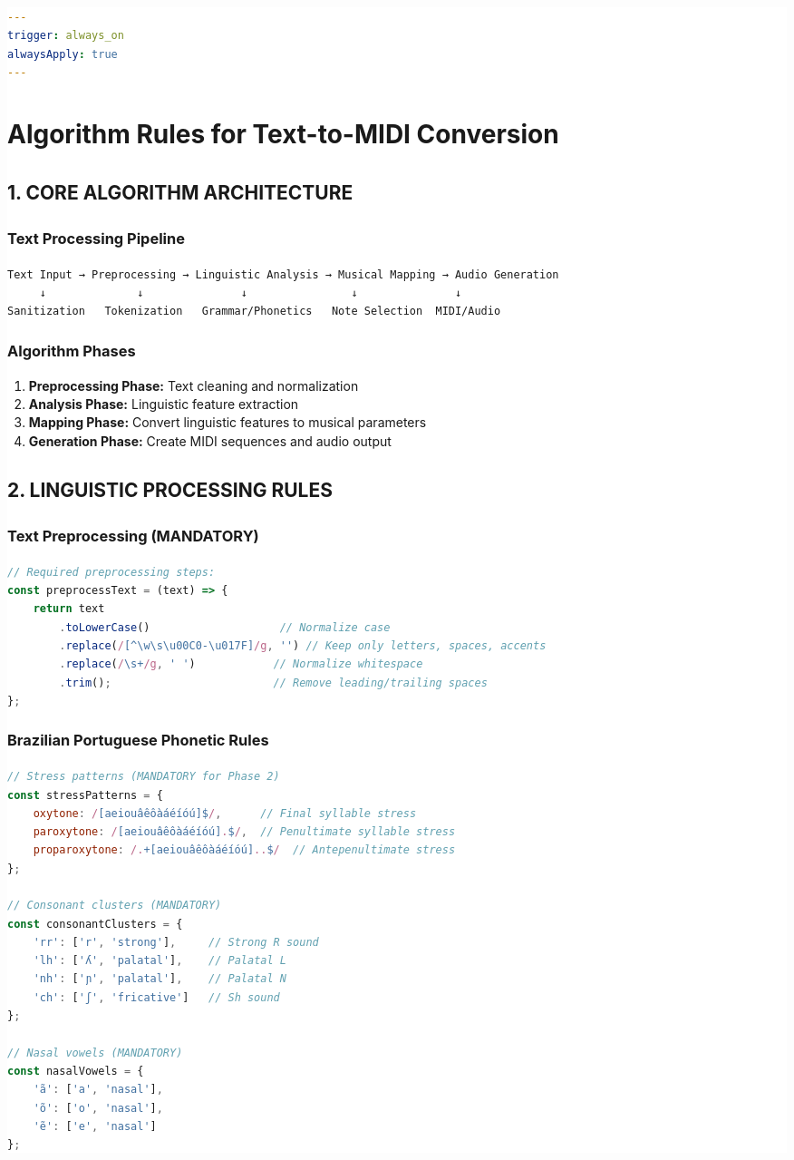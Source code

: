 ```yaml
---
trigger: always_on
alwaysApply: true
---
```

# Algorithm Rules for Text-to-MIDI Conversion

## 1. CORE ALGORITHM ARCHITECTURE

### Text Processing Pipeline
```
Text Input → Preprocessing → Linguistic Analysis → Musical Mapping → Audio Generation
     ↓              ↓               ↓                ↓               ↓
Sanitization   Tokenization   Grammar/Phonetics   Note Selection  MIDI/Audio
```

### Algorithm Phases
1. **Preprocessing Phase:** Text cleaning and normalization
2. **Analysis Phase:** Linguistic feature extraction
3. **Mapping Phase:** Convert linguistic features to musical parameters
4. **Generation Phase:** Create MIDI sequences and audio output

## 2. LINGUISTIC PROCESSING RULES

### Text Preprocessing (MANDATORY)
```javascript
// Required preprocessing steps:
const preprocessText = (text) => {
    return text
        .toLowerCase()                    // Normalize case
        .replace(/[^\w\s\u00C0-\u017F]/g, '') // Keep only letters, spaces, accents
        .replace(/\s+/g, ' ')            // Normalize whitespace
        .trim();                         // Remove leading/trailing spaces
};
```

### Brazilian Portuguese Phonetic Rules
```javascript
// Stress patterns (MANDATORY for Phase 2)
const stressPatterns = {
    oxytone: /[aeiouâêôàáéíóú]$/,      // Final syllable stress
    paroxytone: /[aeiouâêôàáéíóú].$/,  // Penultimate syllable stress
    proparoxytone: /.+[aeiouâêôàáéíóú]..$/  // Antepenultimate stress
};

// Consonant clusters (MANDATORY)
const consonantClusters = {
    'rr': ['r', 'strong'],     // Strong R sound
    'lh': ['ʎ', 'palatal'],    // Palatal L
    'nh': ['ɲ', 'palatal'],    // Palatal N
    'ch': ['ʃ', 'fricative']   // Sh sound
};

// Nasal vowels (MANDATORY)
const nasalVowels = {
    'ã': ['a', 'nasal'],
    'õ': ['o', 'nasal'],
    'ẽ': ['e', 'nasal']
};
```